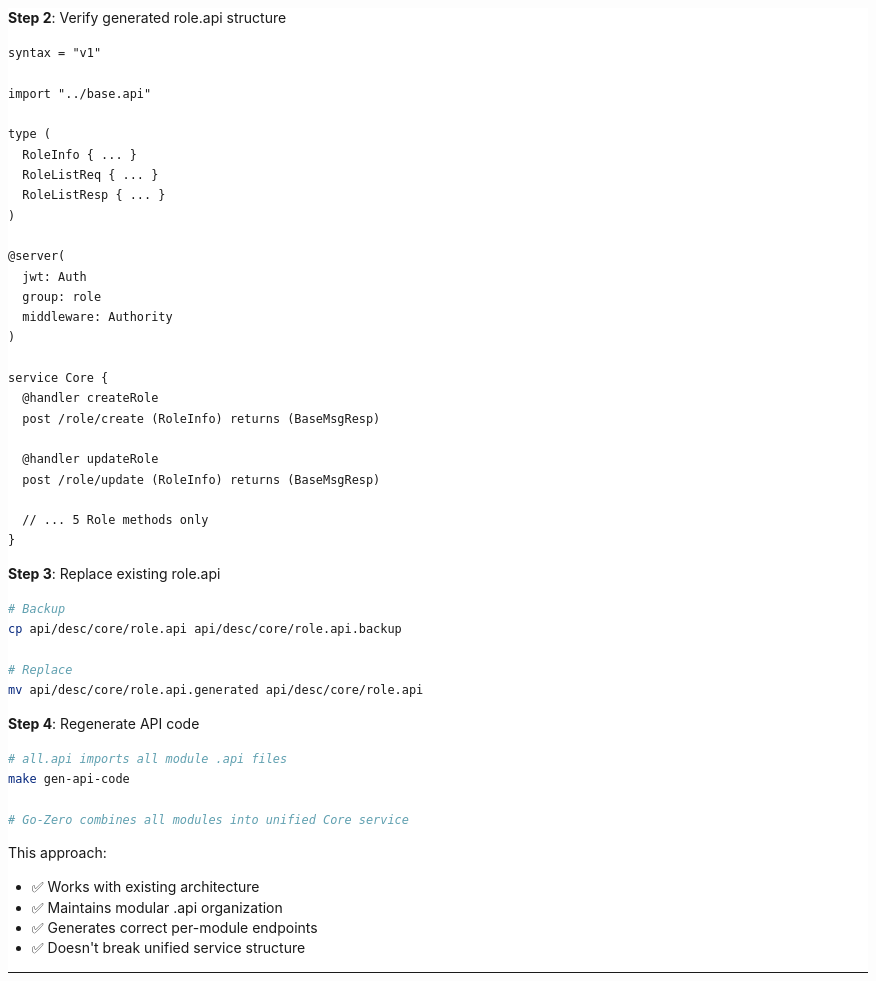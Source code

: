 **Step 2**: Verify generated role.api structure
```api
syntax = "v1"

import "../base.api"

type (
  RoleInfo { ... }
  RoleListReq { ... }
  RoleListResp { ... }
)

@server(
  jwt: Auth
  group: role
  middleware: Authority
)

service Core {
  @handler createRole
  post /role/create (RoleInfo) returns (BaseMsgResp)

  @handler updateRole
  post /role/update (RoleInfo) returns (BaseMsgResp)

  // ... 5 Role methods only
}
```

**Step 3**: Replace existing role.api
```bash
# Backup
cp api/desc/core/role.api api/desc/core/role.api.backup

# Replace
mv api/desc/core/role.api.generated api/desc/core/role.api
```

**Step 4**: Regenerate API code
```bash
# all.api imports all module .api files
make gen-api-code

# Go-Zero combines all modules into unified Core service
```

This approach:
- ✅ Works with existing architecture
- ✅ Maintains modular .api organization
- ✅ Generates correct per-module endpoints
- ✅ Doesn't break unified service structure

---
